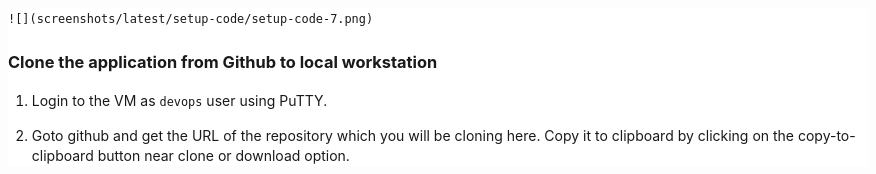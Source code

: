 	![](screenshots/latest/setup-code/setup-code-7.png)

<h3> Clone the application from Github to local workstation </h3>  


1. Login to the VM as `devops` user using PuTTY.

2. Goto github and get the URL of the repository which you will be cloning here. Copy it to clipboard by clicking on the copy-to-clipboard  button near clone or download option.
